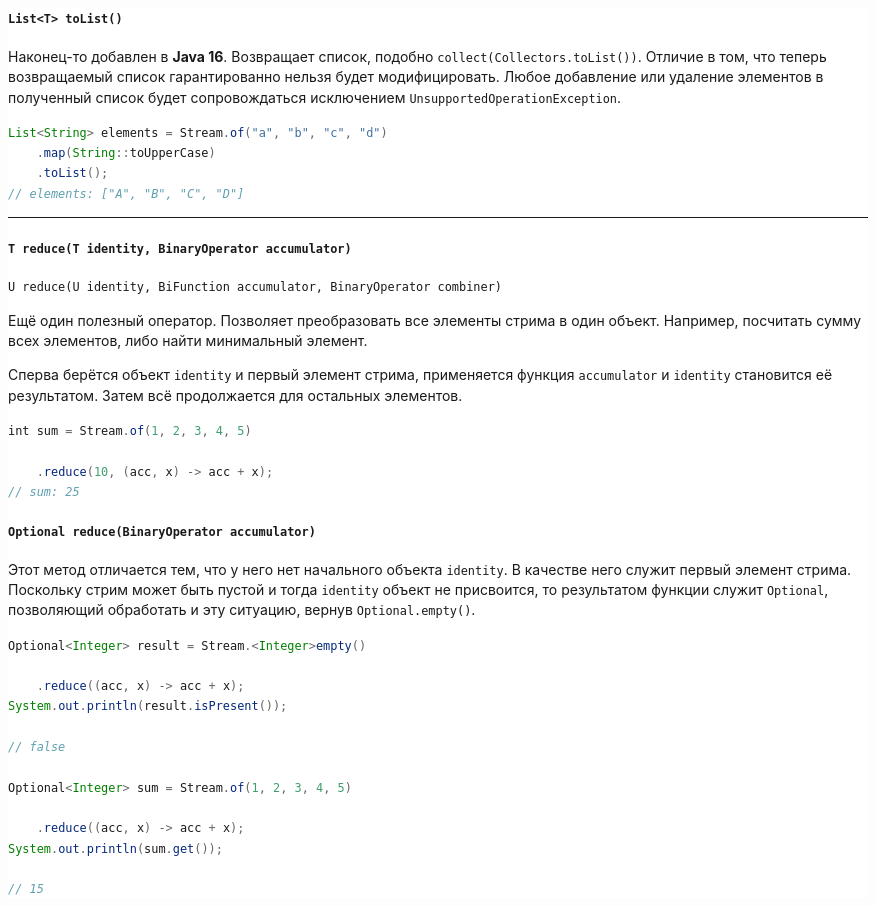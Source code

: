 #### `List<T> toList()`

Наконец-то добавлен в **Java 16**. Возвращает список, подобно `collect(Collectors.toList())`. Отличие в том, что теперь возвращаемый список гарантированно нельзя будет модифицировать. Любое добавление или удаление элементов в полученный список будет сопровождаться исключением `UnsupportedOperationException`.  
  

```java
List<String> elements = Stream.of("a", "b", "c", "d")
	.map(String::toUpperCase)
	.toList();
// elements: ["A", "B", "C", "D"]
```  

---
#### `T reduce(T identity, BinaryOperator accumulator)`
`U reduce(U identity, BiFunction accumulator, BinaryOperator combiner)`

Ещё один полезный оператор. Позволяет преобразовать все элементы стрима в один объект. Например, посчитать сумму всех элементов, либо найти минимальный элемент.  
  
Сперва берётся объект `identity` и первый элемент стрима, применяется функция `accumulator` и `identity` становится её результатом. Затем всё продолжается для остальных элементов.

```java
int sum = Stream.of(1, 2, 3, 4, 5)
 
	.reduce(10, (acc, x) -> acc + x);
// sum: 25
```

#### `Optional reduce(BinaryOperator accumulator)`

Этот метод отличается тем, что у него нет начального объекта `identity`. В качестве него служит первый элемент стрима. Поскольку стрим может быть пустой и тогда `identity` объект не присвоится, то результатом функции служит `Optional`, позволяющий обработать и эту ситуацию, вернув `Optional.empty()`.  

```java
Optional<Integer> result = Stream.<Integer>empty()
 
    .reduce((acc, x) -> acc + x);
System.out.println(result.isPresent());
 
// false
 
Optional<Integer> sum = Stream.of(1, 2, 3, 4, 5)
 
    .reduce((acc, x) -> acc + x);
System.out.println(sum.get());
 
// 15
```    

